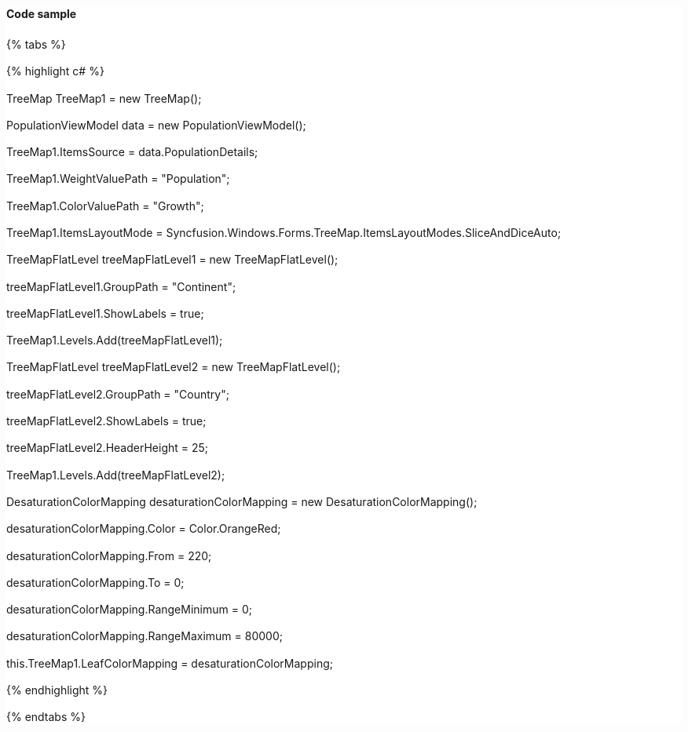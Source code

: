#### Code sample

{% tabs %}

{% highlight c# %} 

TreeMap TreeMap1 = new TreeMap(); 

PopulationViewModel data = new PopulationViewModel();   

TreeMap1.ItemsSource = data.PopulationDetails; 

TreeMap1.WeightValuePath = "Population"; 

TreeMap1.ColorValuePath = "Growth"; 

TreeMap1.ItemsLayoutMode = Syncfusion.Windows.Forms.TreeMap.ItemsLayoutModes.SliceAndDiceAuto;  

TreeMapFlatLevel treeMapFlatLevel1 = new TreeMapFlatLevel(); 
   
treeMapFlatLevel1.GroupPath = "Continent";    

treeMapFlatLevel1.ShowLabels = true;    

TreeMap1.Levels.Add(treeMapFlatLevel1); 

TreeMapFlatLevel treeMapFlatLevel2 = new TreeMapFlatLevel();

treeMapFlatLevel2.GroupPath = "Country"; 
     
treeMapFlatLevel2.ShowLabels = true; 
  
treeMapFlatLevel2.HeaderHeight = 25; 

TreeMap1.Levels.Add(treeMapFlatLevel2); 

DesaturationColorMapping desaturationColorMapping = new DesaturationColorMapping(); 

desaturationColorMapping.Color = Color.OrangeRed;  

desaturationColorMapping.From = 220;   

desaturationColorMapping.To = 0;   

desaturationColorMapping.RangeMinimum = 0;

desaturationColorMapping.RangeMaximum = 80000; 

this.TreeMap1.LeafColorMapping = desaturationColorMapping;
		   
{% endhighlight %}

{% endtabs %}
